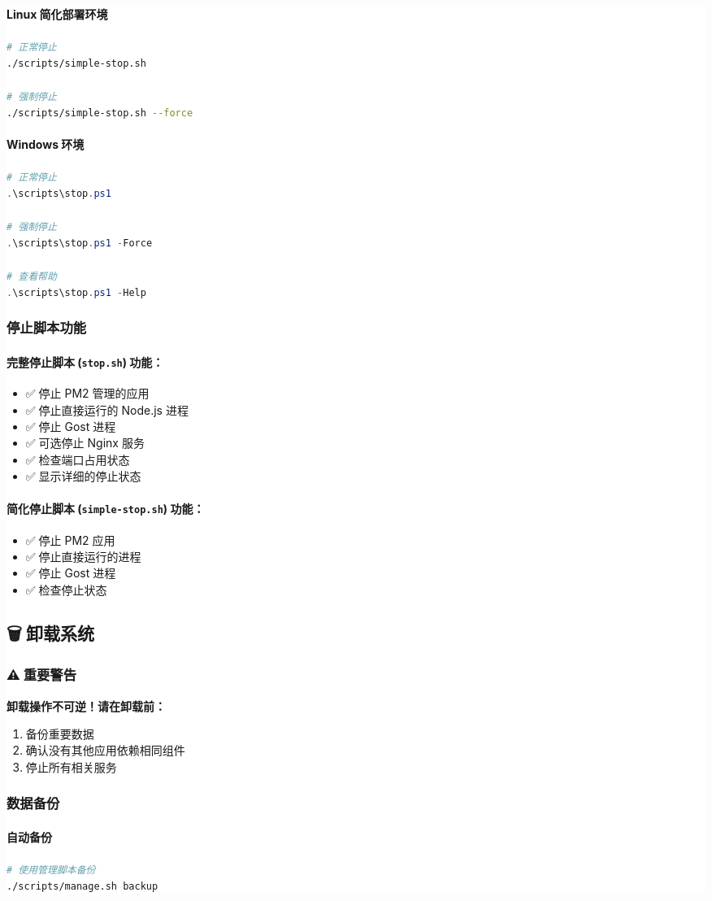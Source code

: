 #### Linux 简化部署环境
```bash
# 正常停止
./scripts/simple-stop.sh

# 强制停止
./scripts/simple-stop.sh --force
```

#### Windows 环境
```powershell
# 正常停止
.\scripts\stop.ps1

# 强制停止
.\scripts\stop.ps1 -Force

# 查看帮助
.\scripts\stop.ps1 -Help
```

### 停止脚本功能

#### 完整停止脚本 (`stop.sh`) 功能：
- ✅ 停止 PM2 管理的应用
- ✅ 停止直接运行的 Node.js 进程
- ✅ 停止 Gost 进程
- ✅ 可选停止 Nginx 服务
- ✅ 检查端口占用状态
- ✅ 显示详细的停止状态

#### 简化停止脚本 (`simple-stop.sh`) 功能：
- ✅ 停止 PM2 应用
- ✅ 停止直接运行的进程
- ✅ 停止 Gost 进程
- ✅ 检查停止状态

## 🗑️ 卸载系统

### ⚠️ 重要警告

**卸载操作不可逆！请在卸载前：**
1. 备份重要数据
2. 确认没有其他应用依赖相同组件
3. 停止所有相关服务

### 数据备份

#### 自动备份
```bash
# 使用管理脚本备份
./scripts/manage.sh backup
```
